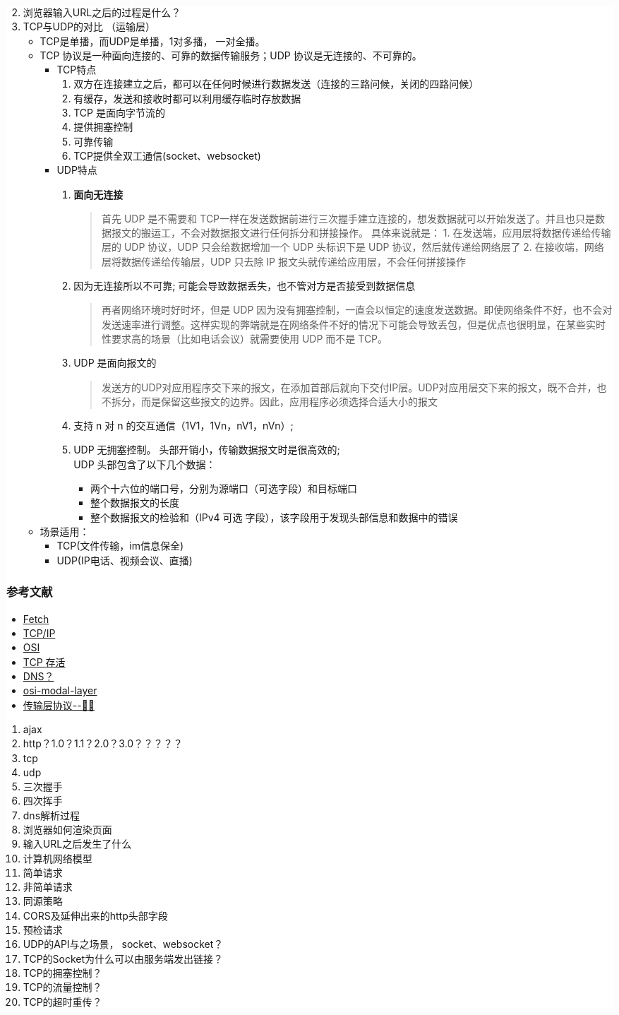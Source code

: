 2. 浏览器输入URL之后的过程是什么？
3. TCP与UDP的对比 （运输层）
    - TCP是单播，而UDP是单播，1对多播， 一对全播。
    - TCP 协议是一种面向连接的、可靠的数据传输服务；UDP 协议是无连接的、不可靠的。
       - TCP特点
         1. 双方在连接建立之后，都可以在任何时候进行数据发送（连接的三路问候，关闭的四路问候）
         2. 有缓存，发送和接收时都可以利用缓存临时存放数据
         3. TCP 是面向字节流的
         4. 提供拥塞控制
         5. 可靠传输
         6. TCP提供全双工通信(socket、websocket)
       - UDP特点
         1. **面向无连接**
            > 首先 UDP 是不需要和 TCP一样在发送数据前进行三次握手建立连接的，想发数据就可以开始发送了。并且也只是数据报文的搬运工，不会对数据报文进行任何拆分和拼接操作。
            具体来说就是：
                1. 在发送端，应用层将数据传递给传输层的 UDP 协议，UDP 只会给数据增加一个 UDP 头标识下是 UDP 协议，然后就传递给网络层了
                2. 在接收端，网络层将数据传递给传输层，UDP 只去除 IP 报文头就传递给应用层，不会任何拼接操作
 
         2. 因为无连接所以不可靠; 可能会导致数据丢失，也不管对方是否接受到数据信息
            > 再者网络环境时好时坏，但是 UDP 因为没有拥塞控制，一直会以恒定的速度发送数据。即使网络条件不好，也不会对发送速率进行调整。这样实现的弊端就是在网络条件不好的情况下可能会导致丢包，但是优点也很明显，在某些实时性要求高的场景（比如电话会议）就需要使用 UDP 而不是 TCP。 
         3. UDP 是面向报文的
            > 发送方的UDP对应用程序交下来的报文，在添加首部后就向下交付IP层。UDP对应用层交下来的报文，既不合并，也不拆分，而是保留这些报文的边界。因此，应用程序必须选择合适大小的报文
         4. 支持 n 对 n 的交互通信（1V1，1Vn，nV1，nVn）;
         5. UDP 无拥塞控制。
            头部开销小，传输数据报文时是很高效的;  
            UDP 头部包含了以下几个数据：
            - 两个十六位的端口号，分别为源端口（可选字段）和目标端口
            - 整个数据报文的长度
            - 整个数据报文的检验和（IPv4 可选 字段），该字段用于发现头部信息和数据中的错误
    - 场景适用： 
      - TCP(文件传输，im信息保全)
      - UDP(IP电话、视频会议、直播)
### 参考文献
- [Fetch](https://fetch.spec.whatwg.org/#http-cors-protocol)
- [TCP/IP](https://zh.wikipedia.org/wiki/TCP/IP%E5%8D%8F%E8%AE%AE%E6%97%8F)
- [OSI](https://zh.wikipedia.org/wiki/OSI%E6%A8%A1%E5%9E%8B)
- [TCP 存活](https://zh.wikipedia.org/wiki/Keepalive)
- [DNS？](https://aws.amazon.com/cn/route53/what-is-dns/)
- [osi-modal-layer](https://chinese.freecodecamp.org/news/osi-model-networking-layers/)
- [传输层协议--🐂🍺](https://zh.wikipedia.org/wiki/%E4%BC%A0%E8%BE%93%E6%8E%A7%E5%88%B6%E5%8D%8F%E8%AE%AE)


1. ajax
2. http？1.0？1.1？2.0？3.0？？？？？
3. tcp
4. udp
5. 三次握手
6. 四次挥手
7. dns解析过程
8. 浏览器如何渲染页面
9. 输入URL之后发生了什么
10. 计算机网络模型
11. 简单请求
12. 非简单请求
13. 同源策略
14. CORS及延伸出来的http头部字段
15. 预检请求
16. UDP的API与之场景， socket、websocket？
17. TCP的Socket为什么可以由服务端发出链接？
18. TCP的拥塞控制？
19. TCP的流量控制？
20. TCP的超时重传？
